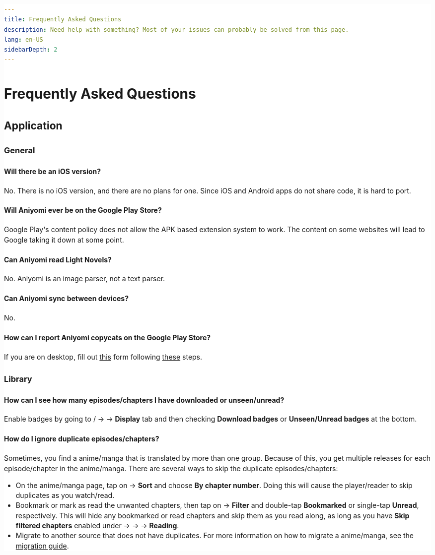 ```yaml
---
title: Frequently Asked Questions
description: Need help with something? Most of your issues can probably be solved from this page.
lang: en-US
sidebarDepth: 2
---
```


# Frequently Asked Questions

## Application

### General

#### Will there be an iOS version?
No. There is no iOS version, and there are no plans for one. Since iOS and Android apps do not share code, it is hard to port.

#### Will Aniyomi ever be on the Google Play Store?
Google Play's content policy does not allow the APK based extension system to work. The content on some websites will lead to Google taking it down at some point.


#### Can Aniyomi read Light Novels?
No. Aniyomi is an image parser, not a text parser.

#### Can Aniyomi sync between devices?
No.


#### How can I report Aniyomi copycats on the Google Play Store?
If you are on desktop, fill out [this](https://support.google.com/googleplay/android-developer/contact/takedown) form following [these](https://pastebin.com/08eeuJxH) steps.

### Library

#### How can I see how many episodes/chapters I have downloaded or unseen/unread?
Enable badges by going to <Navigation item="anime_library"/>/<Navigation item="manga_library"/> → <Navigation item="filter"/> → **Display** tab and then checking **Download badges** or **Unseen/Unread badges** at the bottom.

#### How do I ignore duplicate episodes/chapters?
Sometimes, you find a anime/manga that is translated by more than one group. Because of this, you get multiple releases for each episode/chapter in the anime/manga. There are several ways to skip the duplicate episodes/chapters:

* On the anime/manga page, tap on <Navigation item="filter"/> → **Sort** and choose **By chapter number**. Doing this will cause the player/reader to skip duplicates as you watch/read.
* Bookmark or mark as read the unwanted chapters, then tap on <Navigation item="filter"/> → **Filter** and double-tap **Bookmarked** or single-tap **Unread**, respectively. This will hide any bookmarked or read chapters and skip them as you read along, as long as you have **Skip filtered chapters** enabled under <Navigation item="more"/> → <Navigation item="settings"/> → <Navigation item="settings_reader"/> → **Reading**.
* Migrate to another source that does not have duplicates. For more information on how to migrate a anime/manga, see the [migration guide](/help/guides/source-migration/).
